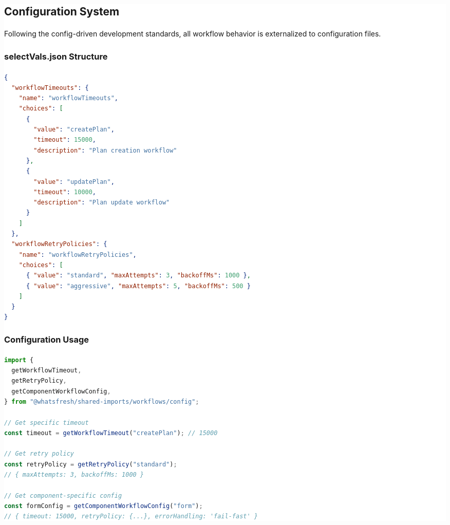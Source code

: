 ## Configuration System

Following the config-driven development standards, all workflow behavior is externalized to configuration files.

### selectVals.json Structure

```json
{
  "workflowTimeouts": {
    "name": "workflowTimeouts",
    "choices": [
      {
        "value": "createPlan",
        "timeout": 15000,
        "description": "Plan creation workflow"
      },
      {
        "value": "updatePlan",
        "timeout": 10000,
        "description": "Plan update workflow"
      }
    ]
  },
  "workflowRetryPolicies": {
    "name": "workflowRetryPolicies",
    "choices": [
      { "value": "standard", "maxAttempts": 3, "backoffMs": 1000 },
      { "value": "aggressive", "maxAttempts": 5, "backoffMs": 500 }
    ]
  }
}
```

### Configuration Usage

```javascript
import {
  getWorkflowTimeout,
  getRetryPolicy,
  getComponentWorkflowConfig,
} from "@whatsfresh/shared-imports/workflows/config";

// Get specific timeout
const timeout = getWorkflowTimeout("createPlan"); // 15000

// Get retry policy
const retryPolicy = getRetryPolicy("standard");
// { maxAttempts: 3, backoffMs: 1000 }

// Get component-specific config
const formConfig = getComponentWorkflowConfig("form");
// { timeout: 15000, retryPolicy: {...}, errorHandling: 'fail-fast' }
```
